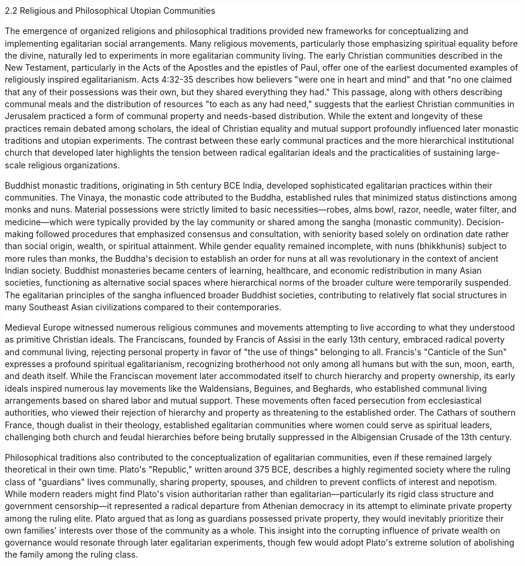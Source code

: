 2.2 Religious and Philosophical Utopian Communities

The emergence of organized religions and philosophical traditions provided new frameworks for conceptualizing and implementing egalitarian social arrangements. Many religious movements, particularly those emphasizing spiritual equality before the divine, naturally led to experiments in more egalitarian community living. The early Christian communities described in the New Testament, particularly in the Acts of the Apostles and the epistles of Paul, offer one of the earliest documented examples of religiously inspired egalitarianism. Acts 4:32-35 describes how believers "were one in heart and mind" and that "no one claimed that any of their possessions was their own, but they shared everything they had." This passage, along with others describing communal meals and the distribution of resources "to each as any had need," suggests that the earliest Christian communities in Jerusalem practiced a form of communal property and needs-based distribution. While the extent and longevity of these practices remain debated among scholars, the ideal of Christian equality and mutual support profoundly influenced later monastic traditions and utopian experiments. The contrast between these early communal practices and the more hierarchical institutional church that developed later highlights the tension between radical egalitarian ideals and the practicalities of sustaining large-scale religious organizations.

Buddhist monastic traditions, originating in 5th century BCE India, developed sophisticated egalitarian practices within their communities. The Vinaya, the monastic code attributed to the Buddha, established rules that minimized status distinctions among monks and nuns. Material possessions were strictly limited to basic necessities—robes, alms bowl, razor, needle, water filter, and medicine—which were typically provided by the lay community or shared among the sangha (monastic community). Decision-making followed procedures that emphasized consensus and consultation, with seniority based solely on ordination date rather than social origin, wealth, or spiritual attainment. While gender equality remained incomplete, with nuns (bhikkhunis) subject to more rules than monks, the Buddha's decision to establish an order for nuns at all was revolutionary in the context of ancient Indian society. Buddhist monasteries became centers of learning, healthcare, and economic redistribution in many Asian societies, functioning as alternative social spaces where hierarchical norms of the broader culture were temporarily suspended. The egalitarian principles of the sangha influenced broader Buddhist societies, contributing to relatively flat social structures in many Southeast Asian civilizations compared to their contemporaries.

Medieval Europe witnessed numerous religious communes and movements attempting to live according to what they understood as primitive Christian ideals. The Franciscans, founded by Francis of Assisi in the early 13th century, embraced radical poverty and communal living, rejecting personal property in favor of "the use of things" belonging to all. Francis's "Canticle of the Sun" expresses a profound spiritual egalitarianism, recognizing brotherhood not only among all humans but with the sun, moon, earth, and death itself. While the Franciscan movement later accommodated itself to church hierarchy and property ownership, its early ideals inspired numerous lay movements like the Waldensians, Beguines, and Beghards, who established communal living arrangements based on shared labor and mutual support. These movements often faced persecution from ecclesiastical authorities, who viewed their rejection of hierarchy and property as threatening to the established order. The Cathars of southern France, though dualist in their theology, established egalitarian communities where women could serve as spiritual leaders, challenging both church and feudal hierarchies before being brutally suppressed in the Albigensian Crusade of the 13th century.

Philosophical traditions also contributed to the conceptualization of egalitarian communities, even if these remained largely theoretical in their own time. Plato's "Republic," written around 375 BCE, describes a highly regimented society where the ruling class of "guardians" lives communally, sharing property, spouses, and children to prevent conflicts of interest and nepotism. While modern readers might find Plato's vision authoritarian rather than egalitarian—particularly its rigid class structure and government censorship—it represented a radical departure from Athenian democracy in its attempt to eliminate private property among the ruling elite. Plato argued that as long as guardians possessed private property, they would inevitably prioritize their own families' interests over those of the community as a whole. This insight into the corrupting influence of private wealth on governance would resonate through later egalitarian experiments, though few would adopt Plato's extreme solution of abolishing the family among the ruling class.

